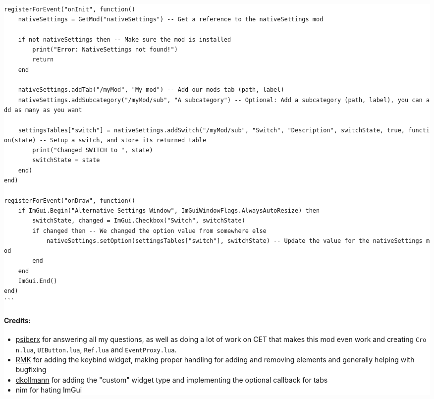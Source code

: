	registerForEvent("onInit", function()
		nativeSettings = GetMod("nativeSettings") -- Get a reference to the nativeSettings mod

		if not nativeSettings then -- Make sure the mod is installed
			print("Error: NativeSettings not found!")
			return
		end

		nativeSettings.addTab("/myMod", "My mod") -- Add our mods tab (path, label)
		nativeSettings.addSubcategory("/myMod/sub", "A subcategory") -- Optional: Add a subcategory (path, label), you can add as many as you want

		settingsTables["switch"] = nativeSettings.addSwitch("/myMod/sub", "Switch", "Description", switchState, true, function(state) -- Setup a switch, and store its returned table
			print("Changed SWITCH to ", state)
			switchState = state
		end)
	end)

	registerForEvent("onDraw", function()
		if ImGui.Begin("Alternative Settings Window", ImGuiWindowFlags.AlwaysAutoResize) then
			switchState, changed = ImGui.Checkbox("Switch", switchState)
			if changed then -- We changed the option value from somewhere else
				nativeSettings.setOption(settingsTables["switch"], switchState) -- Update the value for the nativeSettings mod
			end
		end
		ImGui.End()
	end)
	```
#### Credits:
- [psiberx](https://github.com/psiberx) for answering all my questions, as well as doing a lot of work on CET that makes this mod even work and creating `Cron.lua`, `UIButton.lua`, `Ref.lua` and `EventProxy.lua`.
- [RMK](https://www.nexusmods.com/cyberpunk2077/users/84555803) for adding the keybind widget, making proper handling for adding and removing elements and generally helping with bugfixing
- [dkollmann](https://github.com/dkollmann) for adding the "custom" widget type and implementing the optional callback for tabs
- nim for hating ImGui
